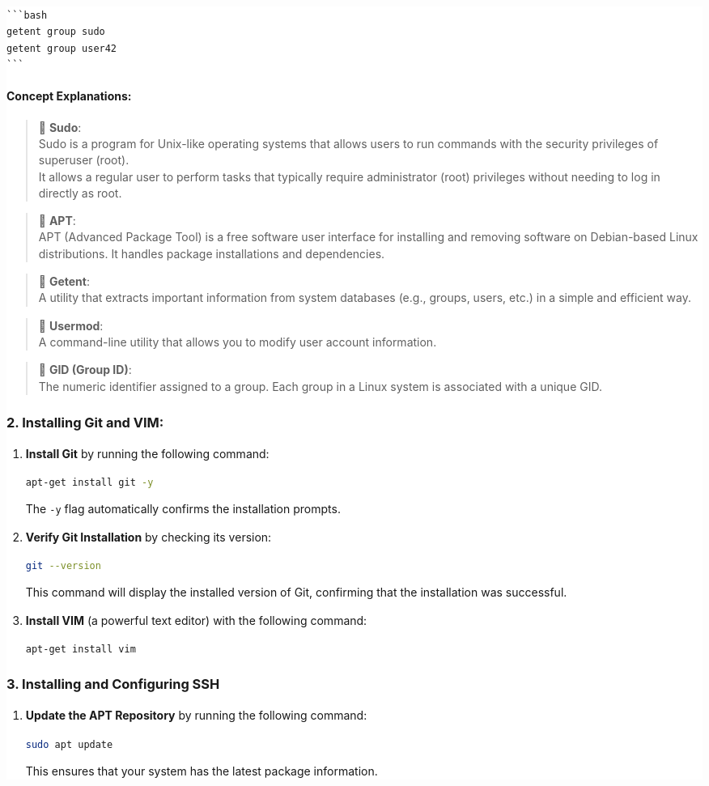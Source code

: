    ```bash
    getent group sudo
    getent group user42
    ```

#### Concept Explanations:

> 🧠 **Sudo**:  
Sudo is a program for Unix-like operating systems that allows users to run commands with the security privileges of superuser (root).  
It allows a regular user to perform tasks that typically require administrator (root) privileges without needing to log in directly as root.

> 🧠 **APT**:  
APT (Advanced Package Tool) is a free software user interface for installing and removing software on Debian-based Linux distributions. It handles package installations and dependencies.

> 🧠 **Getent**:  
A utility that extracts important information from system databases (e.g., groups, users, etc.) in a simple and efficient way.

> 🧠 **Usermod**:  
A command-line utility that allows you to modify user account information.

> 🧠 **GID (Group ID)**:  
The numeric identifier assigned to a group. Each group in a Linux system is associated with a unique GID.


### 2. **Installing Git and VIM:**

1. **Install Git** by running the following command:
   ```bash
   apt-get install git -y
   ```
   The `-y` flag automatically confirms the installation prompts.

2. **Verify Git Installation** by checking its version:
   ```bash
   git --version
   ```
   This command will display the installed version of Git, confirming that the installation was successful.

3. **Install VIM** (a powerful text editor) with the following command:
   ```bash
   apt-get install vim
   ```


### 3. **Installing and Configuring SSH**

1. **Update the APT Repository** by running the following command:
   ```bash
   sudo apt update
   ```
   This ensures that your system has the latest package information.
